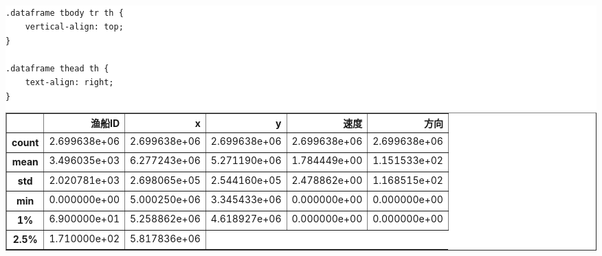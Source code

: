     .dataframe tbody tr th {
        vertical-align: top;
    }

    .dataframe thead th {
        text-align: right;
    }
</style>
<table border="1" class="dataframe">
  <thead>
    <tr style="text-align: right;">
      <th></th>
      <th>渔船ID</th>
      <th>x</th>
      <th>y</th>
      <th>速度</th>
      <th>方向</th>
    </tr>
  </thead>
  <tbody>
    <tr>
      <th>count</th>
      <td>2.699638e+06</td>
      <td>2.699638e+06</td>
      <td>2.699638e+06</td>
      <td>2.699638e+06</td>
      <td>2.699638e+06</td>
    </tr>
    <tr>
      <th>mean</th>
      <td>3.496035e+03</td>
      <td>6.277243e+06</td>
      <td>5.271190e+06</td>
      <td>1.784449e+00</td>
      <td>1.151533e+02</td>
    </tr>
    <tr>
      <th>std</th>
      <td>2.020781e+03</td>
      <td>2.698065e+05</td>
      <td>2.544160e+05</td>
      <td>2.478862e+00</td>
      <td>1.168515e+02</td>
    </tr>
    <tr>
      <th>min</th>
      <td>0.000000e+00</td>
      <td>5.000250e+06</td>
      <td>3.345433e+06</td>
      <td>0.000000e+00</td>
      <td>0.000000e+00</td>
    </tr>
    <tr>
      <th>1%</th>
      <td>6.900000e+01</td>
      <td>5.258862e+06</td>
      <td>4.618927e+06</td>
      <td>0.000000e+00</td>
      <td>0.000000e+00</td>
    </tr>
    <tr>
      <th>2.5%</th>
      <td>1.710000e+02</td>
      <td>5.817836e+06</td>